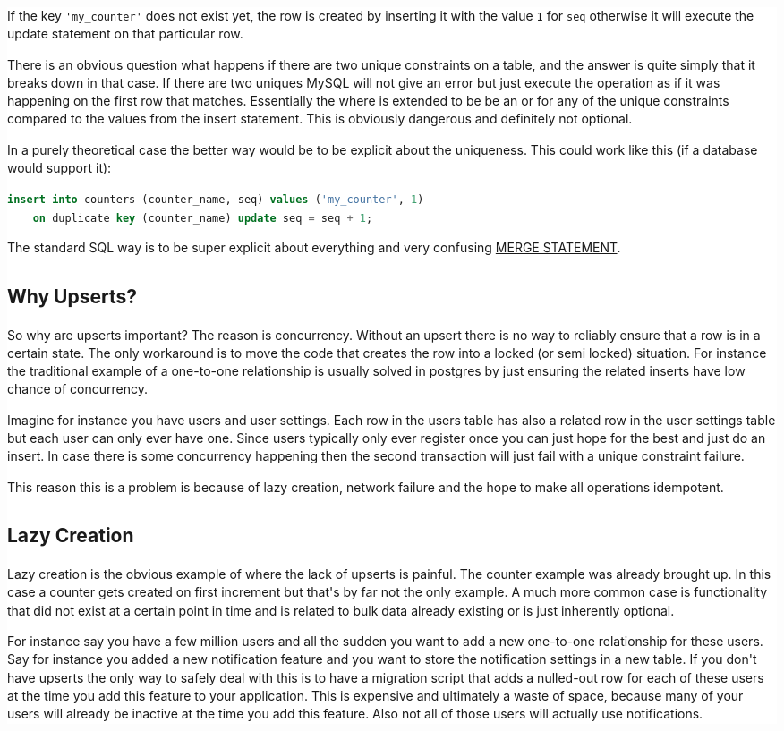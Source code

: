 If the key `'my_counter'` does not exist yet, the row is created by
inserting it with the value `1` for `seq` otherwise it will execute
the update statement on that particular row.

There is an obvious question what happens if there are two unique
constraints on a table, and the answer is quite simply that it breaks down
in that case.  If there are two uniques MySQL will not give an error but
just execute the operation as if it was happening on the first row that
matches.  Essentially the where is extended to be be an or for any of the
unique constraints compared to the values from the insert statement.  This
is obviously dangerous and definitely not optional.

In a purely theoretical case the better way would be to be explicit about
the uniqueness.  This could work like this (if a database would support
it):

```sql
insert into counters (counter_name, seq) values ('my_counter', 1)
    on duplicate key (counter_name) update seq = seq + 1;
```

The standard SQL way is to be super explicit about everything and very
confusing [MERGE STATEMENT](http://en.wikipedia.org/wiki/Merge_%28SQL%29).

## Why Upserts?

So why are upserts important?  The reason is concurrency.  Without an
upsert there is no way to reliably ensure that a row is in a certain
state.  The only workaround is to move the code that creates the row into
a locked (or semi locked) situation.  For instance the traditional example
of a one-to-one relationship is usually solved in postgres by just
ensuring the related inserts have low chance of concurrency.

Imagine for instance you have users and user settings.  Each row in the
users table has also a related row in the user settings table but each
user can only ever have one.  Since users typically only ever register
once you can just hope for the best and just do an insert.  In case there
is some concurrency happening then the second transaction will just fail
with a unique constraint failure.

This reason this is a problem is because of lazy creation, network
failure and the hope to make all operations idempotent.

## Lazy Creation

Lazy creation is the obvious example of where the lack of upserts is
painful.  The counter example was already brought up.  In this case a
counter gets created on first increment but that's by far not the only
example.  A much more common case is functionality that did not exist at a
certain point in time and is related to bulk data already existing or is
just inherently optional.

For instance say you have a few million users and all the sudden you want
to add a new one-to-one relationship for these users.  Say for instance
you added a new notification feature and you want to store the
notification settings in a new table.  If you don't have upserts the only
way to safely deal with this is to have a migration script that adds a
nulled-out row for each of these users at the time you add this feature to
your application.  This is expensive and ultimately a waste of space,
because many of your users will already be inactive at the time you add
this feature.  Also not all of those users will actually use
notifications.
